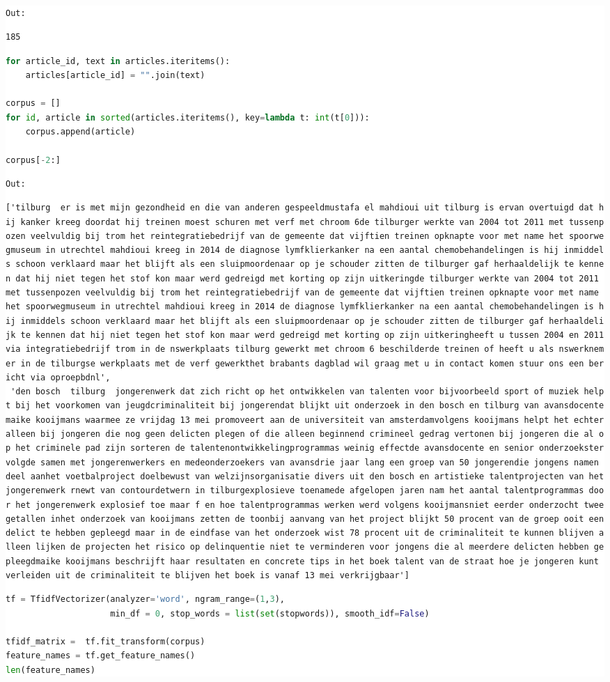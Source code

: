 `Out:`

    185
    
```python
for article_id, text in articles.iteritems():
    articles[article_id] = "".join(text)
    
corpus = []
for id, article in sorted(articles.iteritems(), key=lambda t: int(t[0])):
    corpus.append(article)
    
corpus[-2:]
```

`Out:`



    ['tilburg  er is met mijn gezondheid en die van anderen gespeeldmustafa el mahdioui uit tilburg is ervan overtuigd dat hij kanker kreeg doordat hij treinen moest schuren met verf met chroom 6de tilburger werkte van 2004 tot 2011 met tussenpozen veelvuldig bij trom het reintegratiebedrijf van de gemeente dat vijftien treinen opknapte voor met name het spoorwegmuseum in utrechtel mahdioui kreeg in 2014 de diagnose lymfklierkanker na een aantal chemobehandelingen is hij inmiddels schoon verklaard maar het blijft als een sluipmoordenaar op je schouder zitten de tilburger gaf herhaaldelijk te kennen dat hij niet tegen het stof kon maar werd gedreigd met korting op zijn uitkeringde tilburger werkte van 2004 tot 2011 met tussenpozen veelvuldig bij trom het reintegratiebedrijf van de gemeente dat vijftien treinen opknapte voor met name het spoorwegmuseum in utrechtel mahdioui kreeg in 2014 de diagnose lymfklierkanker na een aantal chemobehandelingen is hij inmiddels schoon verklaard maar het blijft als een sluipmoordenaar op je schouder zitten de tilburger gaf herhaaldelijk te kennen dat hij niet tegen het stof kon maar werd gedreigd met korting op zijn uitkeringheeft u tussen 2004 en 2011 via integratiebedrijf trom in de nswerkplaats tilburg gewerkt met chroom 6 beschilderde treinen of heeft u als nswerknemer in de tilburgse werkplaats met de verf gewerkthet brabants dagblad wil graag met u in contact komen stuur ons een bericht via oproepbdnl',
     'den bosch  tilburg  jongerenwerk dat zich richt op het ontwikkelen van talenten voor bijvoorbeeld sport of muziek helpt bij het voorkomen van jeugdcriminaliteit bij jongerendat blijkt uit onderzoek in den bosch en tilburg van avansdocente maike kooijmans waarmee ze vrijdag 13 mei promoveert aan de universiteit van amsterdamvolgens kooijmans helpt het echter alleen bij jongeren die nog geen delicten plegen of die alleen beginnend crimineel gedrag vertonen bij jongeren die al op het criminele pad zijn sorteren de talentenontwikkelingprogrammas weinig effectde avansdocente en senior onderzoekster volgde samen met jongerenwerkers en medeonderzoekers van avansdrie jaar lang een groep van 50 jongerendie jongens namen deel aanhet voetbalproject doelbewust van welzijnsorganisatie divers uit den bosch en artistieke talentprojecten van het jongerenwerk rnewt van contourdetwern in tilburgexplosieve toenamede afgelopen jaren nam het aantal talentprogrammas door het jongerenwerk explosief toe maar f en hoe talentprogrammas werken werd volgens kooijmansniet eerder onderzocht twee getallen inhet onderzoek van kooijmans zetten de toonbij aanvang van het project blijkt 50 procent van de groep ooit een delict te hebben gepleegd maar in de eindfase van het onderzoek wist 78 procent uit de criminaliteit te kunnen blijven alleen lijken de projecten het risico op delinquentie niet te verminderen voor jongens die al meerdere delicten hebben gepleegdmaike kooijmans beschrijft haar resultaten en concrete tips in het boek talent van de straat hoe je jongeren kunt verleiden uit de criminaliteit te blijven het boek is vanaf 13 mei verkrijgbaar']




```python
tf = TfidfVectorizer(analyzer='word', ngram_range=(1,3), 
                     min_df = 0, stop_words = list(set(stopwords)), smooth_idf=False)

tfidf_matrix =  tf.fit_transform(corpus)
feature_names = tf.get_feature_names() 
len(feature_names)
```
